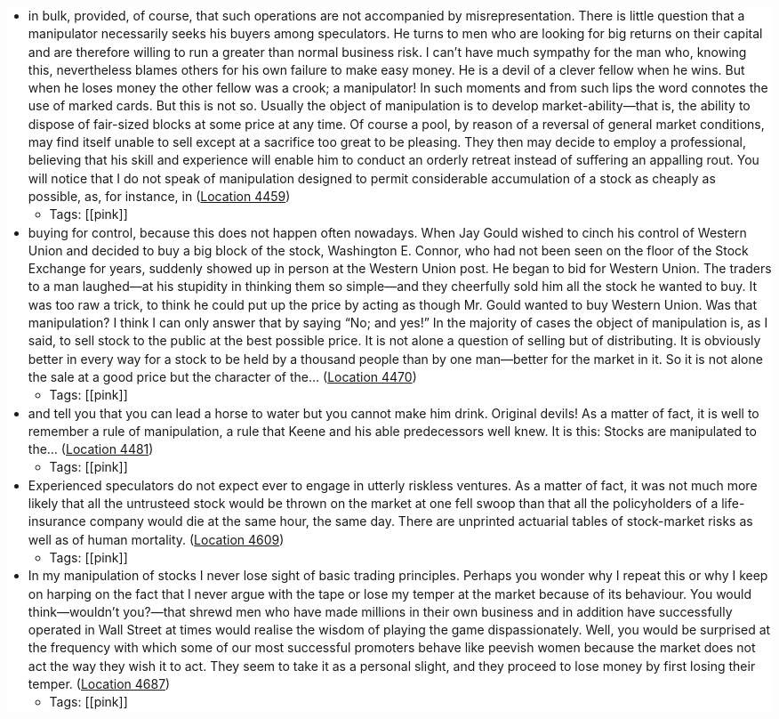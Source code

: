 - in bulk, provided, of course, that such operations are not accompanied by misrepresentation. There is little question that a manipulator necessarily seeks his buyers among speculators. He turns to men who are looking for big returns on their capital and are therefore willing to run a greater than normal business risk. I can’t have much sympathy for the man who, knowing this, nevertheless blames others for his own failure to make easy money. He is a devil of a clever fellow when he wins. But when he loses money the other fellow was a crook; a manipulator! In such moments and from such lips the word connotes the use of marked cards. But this is not so. Usually the object of manipulation is to develop market-ability—that is, the ability to dispose of fair-sized blocks at some price at any time. Of course a pool, by reason of a reversal of general market conditions, may find itself unable to sell except at a sacrifice too great to be pleasing. They then may decide to employ a professional, believing that his skill and experience will enable him to conduct an orderly retreat instead of suffering an appalling rout. You will notice that I do not speak of manipulation designed to permit considerable accumulation of a stock as cheaply as possible, as, for instance, in ([Location 4459](https://readwise.io/to_kindle?action=open&asin=B00BOZBG2Q&location=4459))
    - Tags: [[pink]] 
- buying for control, because this does not happen often nowadays. When Jay Gould wished to cinch his control of Western Union and decided to buy a big block of the stock, Washington E. Connor, who had not been seen on the floor of the Stock Exchange for years, suddenly showed up in person at the Western Union post. He began to bid for Western Union. The traders to a man laughed—at his stupidity in thinking them so simple—and they cheerfully sold him all the stock he wanted to buy. It was too raw a trick, to think he could put up the price by acting as though Mr. Gould wanted to buy Western Union. Was that manipulation? I think I can only answer that by saying “No; and yes!” In the majority of cases the object of manipulation is, as I said, to sell stock to the public at the best possible price. It is not alone a question of selling but of distributing. It is obviously better in every way for a stock to be held by a thousand people than by one man—better for the market in it. So it is not alone the sale at a good price but the character of the… ([Location 4470](https://readwise.io/to_kindle?action=open&asin=B00BOZBG2Q&location=4470))
    - Tags: [[pink]] 
- and tell you that you can lead a horse to water but you cannot make him drink. Original devils! As a matter of fact, it is well to remember a rule of manipulation, a rule that Keene and his able predecessors well knew. It is this: Stocks are manipulated to the… ([Location 4481](https://readwise.io/to_kindle?action=open&asin=B00BOZBG2Q&location=4481))
    - Tags: [[pink]] 
- Experienced speculators do not expect ever to engage in utterly riskless ventures. As a matter of fact, it was not much more likely that all the untrusteed stock would be thrown on the market at one fell swoop than that all the policyholders of a life-insurance company would die at the same hour, the same day. There are unprinted actuarial tables of stock-market risks as well as of human mortality. ([Location 4609](https://readwise.io/to_kindle?action=open&asin=B00BOZBG2Q&location=4609))
    - Tags: [[pink]] 
- In my manipulation of stocks I never lose sight of basic trading principles. Perhaps you wonder why I repeat this or why I keep on harping on the fact that I never argue with the tape or lose my temper at the market because of its behaviour. You would think—wouldn’t you?—that shrewd men who have made millions in their own business and in addition have successfully operated in Wall Street at times would realise the wisdom of playing the game dispassionately. Well, you would be surprised at the frequency with which some of our most successful promoters behave like peevish women because the market does not act the way they wish it to act. They seem to take it as a personal slight, and they proceed to lose money by first losing their temper. ([Location 4687](https://readwise.io/to_kindle?action=open&asin=B00BOZBG2Q&location=4687))
    - Tags: [[pink]] 
